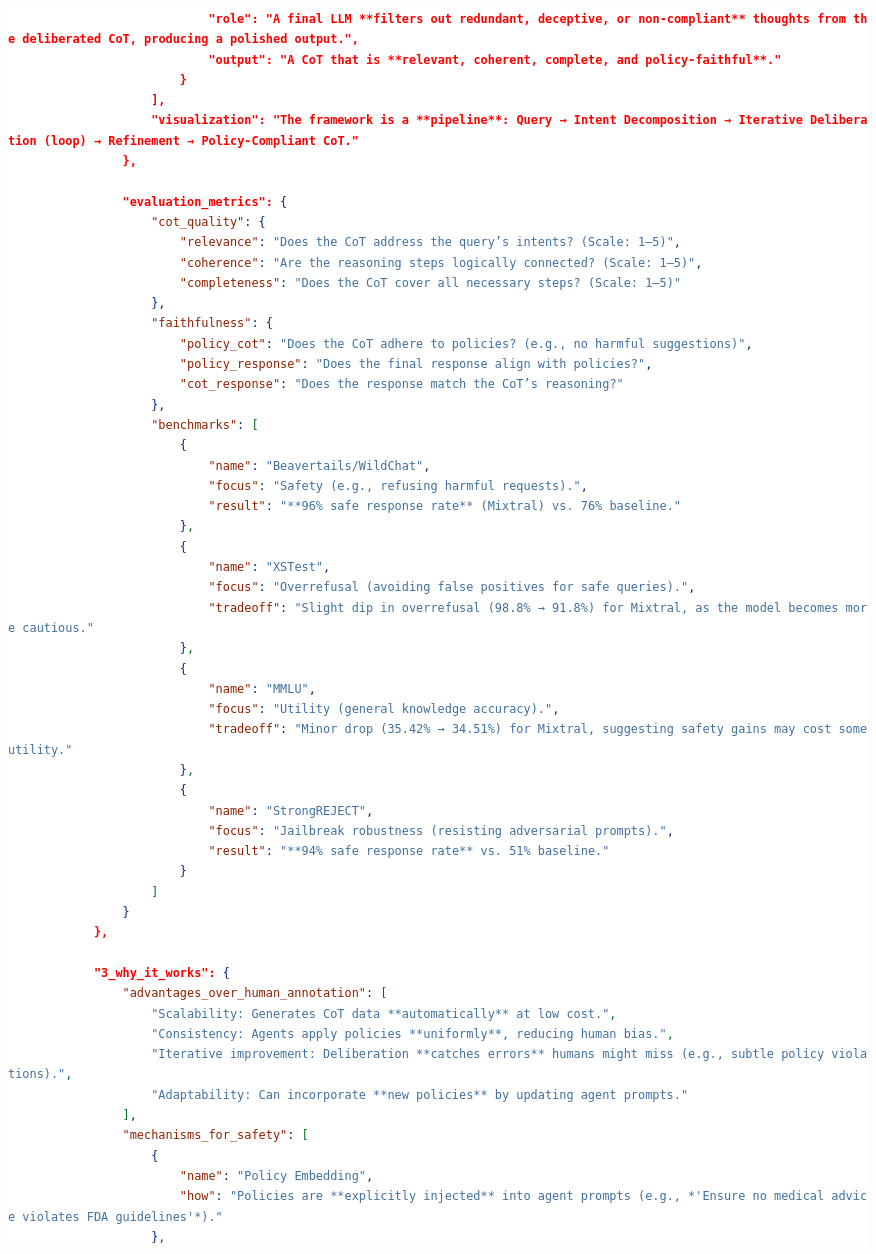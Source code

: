 ```json
                            "role": "A final LLM **filters out redundant, deceptive, or non-compliant** thoughts from the deliberated CoT, producing a polished output.",
                            "output": "A CoT that is **relevant, coherent, complete, and policy-faithful**."
                        }
                    ],
                    "visualization": "The framework is a **pipeline**: Query → Intent Decomposition → Iterative Deliberation (loop) → Refinement → Policy-Compliant CoT."
                },

                "evaluation_metrics": {
                    "cot_quality": {
                        "relevance": "Does the CoT address the query’s intents? (Scale: 1–5)",
                        "coherence": "Are the reasoning steps logically connected? (Scale: 1–5)",
                        "completeness": "Does the CoT cover all necessary steps? (Scale: 1–5)"
                    },
                    "faithfulness": {
                        "policy_cot": "Does the CoT adhere to policies? (e.g., no harmful suggestions)",
                        "policy_response": "Does the final response align with policies?",
                        "cot_response": "Does the response match the CoT’s reasoning?"
                    },
                    "benchmarks": [
                        {
                            "name": "Beavertails/WildChat",
                            "focus": "Safety (e.g., refusing harmful requests).",
                            "result": "**96% safe response rate** (Mixtral) vs. 76% baseline."
                        },
                        {
                            "name": "XSTest",
                            "focus": "Overrefusal (avoiding false positives for safe queries).",
                            "tradeoff": "Slight dip in overrefusal (98.8% → 91.8%) for Mixtral, as the model becomes more cautious."
                        },
                        {
                            "name": "MMLU",
                            "focus": "Utility (general knowledge accuracy).",
                            "tradeoff": "Minor drop (35.42% → 34.51%) for Mixtral, suggesting safety gains may cost some utility."
                        },
                        {
                            "name": "StrongREJECT",
                            "focus": "Jailbreak robustness (resisting adversarial prompts).",
                            "result": "**94% safe response rate** vs. 51% baseline."
                        }
                    ]
                }
            },

            "3_why_it_works": {
                "advantages_over_human_annotation": [
                    "Scalability: Generates CoT data **automatically** at low cost.",
                    "Consistency: Agents apply policies **uniformly**, reducing human bias.",
                    "Iterative improvement: Deliberation **catches errors** humans might miss (e.g., subtle policy violations).",
                    "Adaptability: Can incorporate **new policies** by updating agent prompts."
                ],
                "mechanisms_for_safety": [
                    {
                        "name": "Policy Embedding",
                        "how": "Policies are **explicitly injected** into agent prompts (e.g., *'Ensure no medical advice violates FDA guidelines'*)."
                    },
```